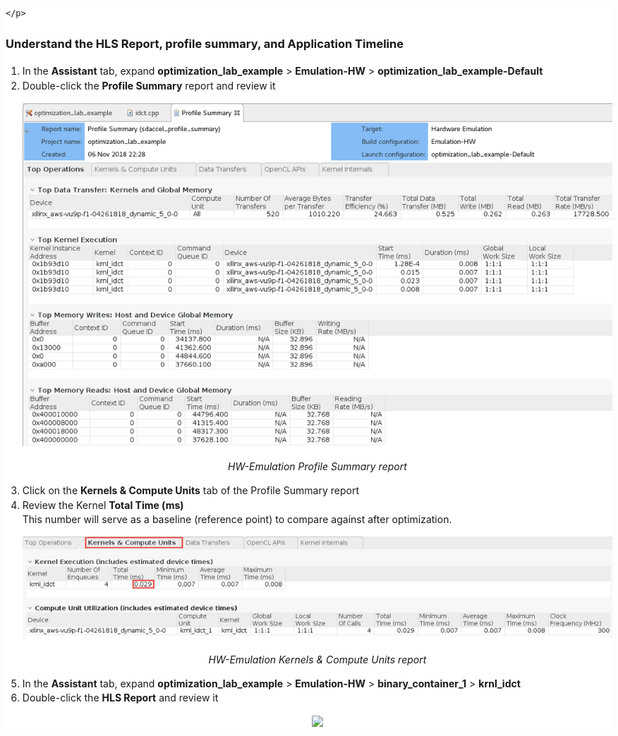     </p>  

### Understand the HLS Report, profile summary, and Application Timeline
1. In the **Assistant** tab, expand **optimization\_lab\_example** &gt; **Emulation-HW** &gt; **optimization\_lab\_example-Default**
1. Double-click the **Profile Summary** report and review it
    <p align="center">
    <img src ="./images/optimization_lab/FigOptimizationLab-16.png"/>
    </p>
    <p align = "center">
    <i>HW-Emulation Profile Summary report</i>
    </p>  
1. Click on the **Kernels &amp; Compute Units** tab of the Profile Summary report
1. Review the Kernel **Total Time (ms)**  
This number will serve as a baseline (reference point) to compare against after optimization.
    <p align="center">
    <img src ="./images/optimization_lab/FigOptimizationLab-17.png"/>
    </p>
    <p align = "center">
    <i>HW-Emulation Kernels &amp; Compute Units report</i>
    </p>  
1. In the **Assistant** tab, expand **optimization\_lab\_example** &gt; **Emulation-HW** &gt; **binary\_container\_1** &gt; **krnl\_idct**
1. Double-click the **HLS Report** and review it
    <p align="center">
    <img src ="./images/optimization_lab/FigOptimizationLab-18.png"/>
    </p>
    <p align = "center">